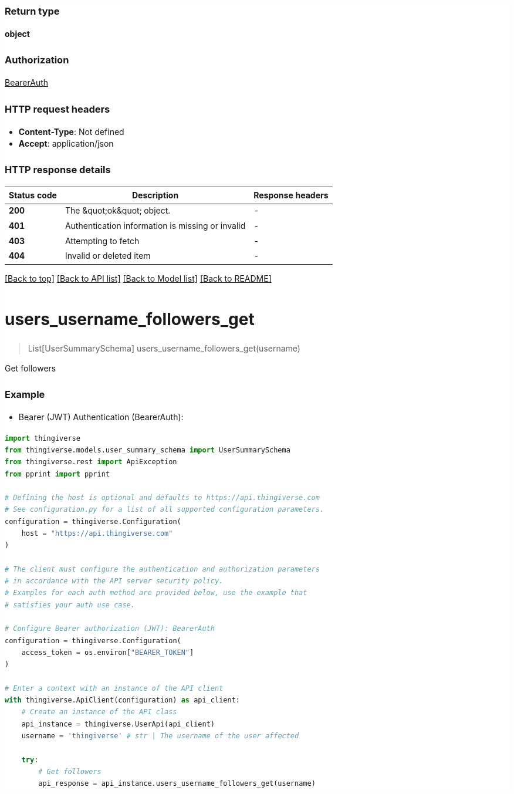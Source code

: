 ### Return type

**object**

### Authorization

[BearerAuth](../README.md#BearerAuth)

### HTTP request headers

 - **Content-Type**: Not defined
 - **Accept**: application/json

### HTTP response details

| Status code | Description | Response headers |
|-------------|-------------|------------------|
**200** | The \&quot;ok\&quot; object. |  -  |
**401** | Authentication information is missing or invalid |  -  |
**403** | Attempting to fetch |  -  |
**404** | Invalid or deleted item |  -  |

[[Back to top]](#) [[Back to API list]](../README.md#documentation-for-api-endpoints) [[Back to Model list]](../README.md#documentation-for-models) [[Back to README]](../README.md)

# **users_username_followers_get**
> List[UserSummarySchema] users_username_followers_get(username)

Get followers

### Example

* Bearer (JWT) Authentication (BearerAuth):

```python
import thingiverse
from thingiverse.models.user_summary_schema import UserSummarySchema
from thingiverse.rest import ApiException
from pprint import pprint

# Defining the host is optional and defaults to https://api.thingiverse.com
# See configuration.py for a list of all supported configuration parameters.
configuration = thingiverse.Configuration(
    host = "https://api.thingiverse.com"
)

# The client must configure the authentication and authorization parameters
# in accordance with the API server security policy.
# Examples for each auth method are provided below, use the example that
# satisfies your auth use case.

# Configure Bearer authorization (JWT): BearerAuth
configuration = thingiverse.Configuration(
    access_token = os.environ["BEARER_TOKEN"]
)

# Enter a context with an instance of the API client
with thingiverse.ApiClient(configuration) as api_client:
    # Create an instance of the API class
    api_instance = thingiverse.UserApi(api_client)
    username = 'thingiverse' # str | The username of the user affected

    try:
        # Get followers
        api_response = api_instance.users_username_followers_get(username)
```